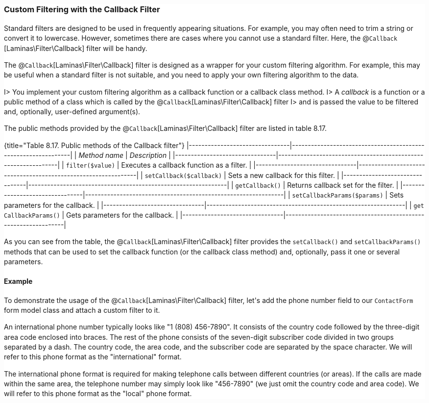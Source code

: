 ### Custom Filtering with the Callback Filter

Standard filters are designed to be used in frequently appearing situations. For example, you may
often need to trim a string or convert it to lowercase. However, sometimes there are cases
where you cannot use a standard filter. Here, the @`Callback`[Laminas\Filter\Callback] filter will be handy.

The @`Callback`[Laminas\Filter\Callback] filter is designed as a wrapper for your custom filtering algorithm. For example, this may
be useful when a standard filter is not suitable, and you need to apply your own filtering
algorithm to the data.

I> You implement your custom filtering algorithm as a callback function or a callback class method.
I> A *callback* is a function or a public method of a class which is called by the @`Callback`[Laminas\Filter\Callback] filter
I> and is passed the value to be filtered and, optionally, user-defined argument(s).

The public methods provided by the @`Callback`[Laminas\Filter\Callback] filter are listed in table 8.17.

{title="Table 8.17. Public methods of the Callback filter"}
|--------------------------------|---------------------------------------------------------------|
| *Method name*                  | *Description*                                                 |
|--------------------------------|---------------------------------------------------------------|
| `filter($value)`               | Executes a callback function as a filter.                     |
|--------------------------------|---------------------------------------------------------------|
| `setCallback($callback)`       | Sets a new callback for this filter.                          |
|--------------------------------|---------------------------------------------------------------|
| `getCallback()`                | Returns callback set for the filter.                          |
|--------------------------------|---------------------------------------------------------------|
| `setCallbackParams($params)`   | Sets parameters for the callback.                             |
|--------------------------------|---------------------------------------------------------------|
| `getCallbackParams()`          | Gets parameters for the callback.                             |
|--------------------------------|---------------------------------------------------------------|

As you can see from the table, the @`Callback`[Laminas\Filter\Callback] filter provides the `setCallback()` and `setCallbackParams()`
methods that can be used to set the callback function (or the callback class method) and,
optionally, pass it one or several parameters.

#### Example

To demonstrate the usage of the @`Callback`[Laminas\Filter\Callback] filter, let's add the phone number field
to our `ContactForm` form model class and attach a custom filter to it.

An international phone number typically looks like "1 (808) 456-7890". It consists of the country code followed
by the three-digit area code enclosed into braces. The rest of the phone consists of the seven-digit subscriber code
divided in two groups separated by a dash. The country code, the area code, and the subscriber code
are separated by the space character. We will refer to this phone format as the "international" format.

The international phone format is required for making telephone calls between different countries (or areas).
If the calls are made within the same area, the telephone number may simply look like "456-7890" (we
just omit the country code and area code). We will refer to this phone format as the "local" phone format.


[^standard_filters]: In this section, we only consider the standard filters belonging to the @`Laminas\Filter` namespace,
[^filter_inheritance]: From figure 8.1, you may also notice that there are several more base filters: @`AbstractUnicode` filter is the base class
[^phone_filter_service]: The `PhoneFilter` class may be considered as a service model because its goal is to